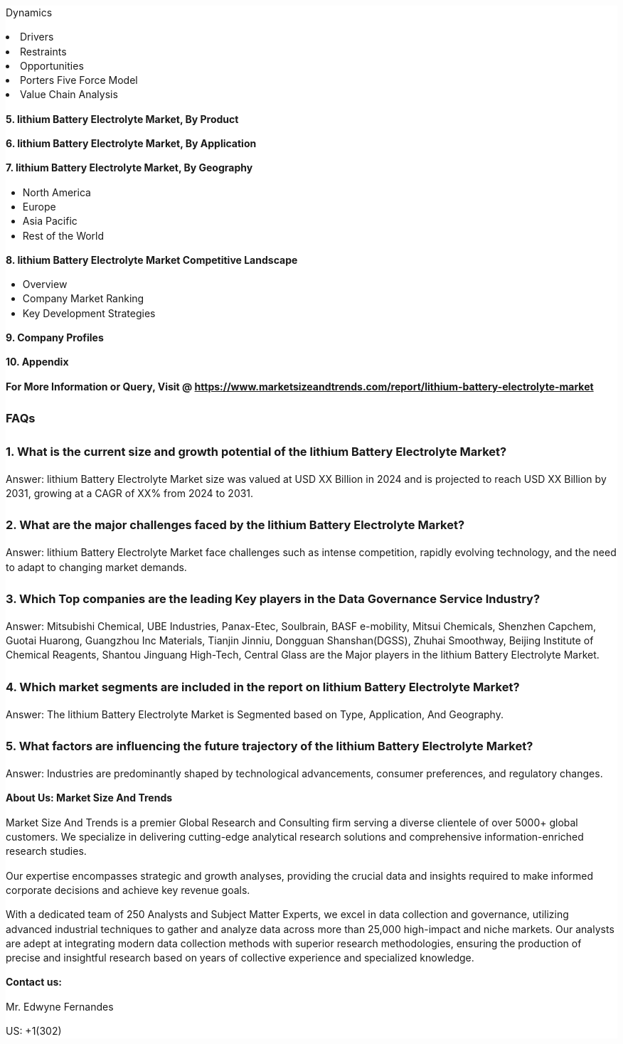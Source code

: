 Dynamics</span></li><li><span class="">Drivers</span></li><li><span class="">Restraints</span></li><li><span class="">Opportunities</span></li><li><span class="">Porters Five Force Model</span></li><li><span class="">Value Chain Analysis</span></li></ul></div><div class="" data-test-id=""><p><strong><span class="">5. lithium Battery Electrolyte Market, By Product</span></strong></p></div><div class="" data-test-id=""><p><strong><span class="">6. lithium Battery Electrolyte Market, By Application</span></strong></p></div><div class="" data-test-id=""><p><strong><span class="">7. lithium Battery Electrolyte Market, By Geography</span></strong></p></div><div class="" data-test-id=""><ul><li><span class="">North America</span></li><li><span class="">Europe</span></li><li><span class="">Asia Pacific</span></li><li><span class="">Rest of the World</span></li></ul></div><div class="" data-test-id=""><p><strong><span class="">8. lithium Battery Electrolyte Market Competitive Landscape</span></strong></p></div><div class="" data-test-id=""><ul><li><span class="">Overview</span></li><li><span class="">Company Market Ranking</span></li><li><span class="">Key Development Strategies</span></li></ul></div><div class="" data-test-id=""><p><strong><span class="">9. Company Profiles</span></strong></p></div><div class="" data-test-id=""><p><strong><span class="">10. Appendix</span></strong></p></div><div class="" data-test-id=""><p><strong><span class="">For More Information or Query, Visit @ <a href="https://www.marketsizeandtrends.com/report/lithium-battery-electrolyte-market" target="_blank">https://www.marketsizeandtrends.com/report/lithium-battery-electrolyte-market</a></span></strong></p></div><div class="" data-test-id=""><div class="article-main__content" data-test-id="publishing-text-block"><h3><strong><span class="">FAQs</span></strong></h3></div><div class="article-main__content" data-test-id="publishing-text-block"><h3><span class="">1. What is the current size and growth potential of the lithium Battery Electrolyte Market?</span></h3></div><div class="article-main__content" data-test-id="publishing-text-block"><p><span class="font-[700]">Answer</span><span class="">: lithium Battery Electrolyte Market size was valued at USD XX Billion in 2024 and is projected to reach USD XX Billion by 2031, growing at a CAGR of XX% from 2024 to 2031.</span></p></div><div class="article-main__content" data-test-id="publishing-text-block"><h3><span class="">2. What are the major challenges faced by the lithium Battery Electrolyte Market?</span></h3></div><div class="article-main__content" data-test-id="publishing-text-block"><p><span class="font-[700]">Answer</span><span class="">: lithium Battery Electrolyte Market face challenges such as intense competition, rapidly evolving technology, and the need to adapt to changing market demands.</span></p></div><div class="article-main__content" data-test-id="publishing-text-block"><h3><span class="">3. Which Top companies are the leading Key players in the Data Governance Service Industry?</span></h3></div><div class="article-main__content" data-test-id="publishing-text-block"><p><span class="font-[700]">Answer</span><span class="">: Mitsubishi Chemical, UBE Industries, Panax-Etec, Soulbrain, BASF e-mobility, Mitsui Chemicals, Shenzhen Capchem, Guotai Huarong, Guangzhou Inc Materials, Tianjin Jinniu, Dongguan Shanshan(DGSS), Zhuhai Smoothway, Beijing Institute of Chemical Reagents, Shantou Jinguang High-Tech, Central Glass are the Major players in the lithium Battery Electrolyte Market.</span></p></div><div class="article-main__content" data-test-id="publishing-text-block"><h3><span class="">4. Which market segments are included in the report on lithium Battery Electrolyte Market?</span></h3></div><div class="article-main__content" data-test-id="publishing-text-block"><p><span class="font-[700]">Answer</span><span class="">: The lithium Battery Electrolyte Market is Segmented based on Type, Application, And Geography.</span></p></div><div class="article-main__content" data-test-id="publishing-text-block"><h3><span class="">5. What factors are influencing the future trajectory of the lithium Battery Electrolyte Market?</span></h3></div><div class="article-main__content" data-test-id="publishing-text-block"><p><span class="font-[700]">Answer:</span><span class="">&nbsp;Industries are predominantly shaped by technological advancements, consumer preferences, and regulatory changes.</span></p></div><p><strong><span class="">About Us: Market Size And Trends</span></strong></p></div><div class="" data-test-id=""><p><span class="">Market Size And Trends is a premier Global Research and Consulting firm serving a diverse clientele of over 5000+ global customers. We specialize in delivering cutting-edge analytical research solutions and comprehensive information-enriched research studies.</span></p></div><div class="" data-test-id=""><p><span class="">Our expertise encompasses strategic and growth analyses, providing the crucial data and insights required to make informed corporate decisions and achieve key revenue goals.</span></p></div><div class="" data-test-id=""><p><span class="">With a dedicated team of 250 Analysts and Subject Matter Experts, we excel in data collection and governance, utilizing advanced industrial techniques to gather and analyze data across more than 25,000 high-impact and niche markets. Our analysts are adept at integrating modern data collection methods with superior research methodologies, ensuring the production of precise and insightful research based on years of collective experience and specialized knowledge.</span></p></div><div class="" data-test-id=""><p><strong><span class="">Contact us:</span></strong></p></div><div class="" data-test-id=""><p><span class="">Mr. Edwyne Fernandes</span></p></div><div class="" data-test-id=""><p><span class="">US: +1(302)